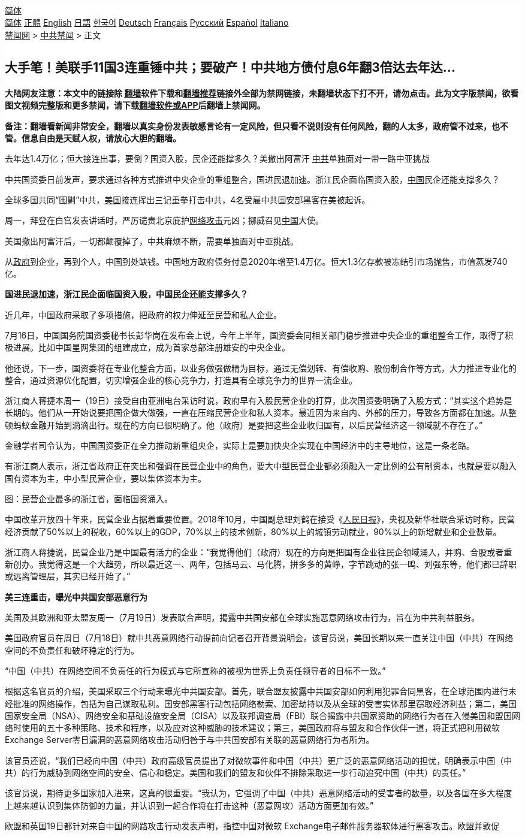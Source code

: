   <div class="breadcrumb">  <div class="switcher notranslate">  <div class="selected">  <a href="#" onclick="return false;"> 简体</a>  </div>  <div class="option">  <a href="https://www.bannedbook.org" onclick="doGTranslate('zh-CN|zh-CN');jQuery('div.switcher div.selected a').html(jQuery(this).html());return false;" title="简体中文" class="nturl selected"> 简体</a>  <a href="https://www.bannedbook.org/zh-tw/" onclick="doGTranslate('zh-CN|zh-TW');jQuery('div.switcher div.selected a').html(jQuery(this).html());return false;" title="繁體中文" class="nturl"> 正體</a>  <a href="https://www.bannedbook.org/en/" onclick="doGTranslate('zh-CN|en');jQuery('div.switcher div.selected a').html(jQuery(this).html());return false;" title="English" class="nturl"> English</a>  <a href="https://www.bannedbook.org/ja/" onclick="doGTranslate('zh-CN|ja');jQuery('div.switcher div.selected a').html(jQuery(this).html());return false;" title="日本語" class="nturl"> 日語</a>  <a href="https://www.bannedbook.org/ko/" onclick="doGTranslate('zh-CN|ko');jQuery('div.switcher div.selected a').html(jQuery(this).html());return false;" title="한국어" class="nturl"> 한국어</a>  <a href="https://www.bannedbook.org/de/" onclick="doGTranslate('zh-CN|de');jQuery('div.switcher div.selected a').html(jQuery(this).html());return false;" title="Deutsch" class="nturl"> Deutsch</a>  <a href="https://www.bannedbook.org/fr/" onclick="doGTranslate('zh-CN|fr');jQuery('div.switcher div.selected a').html(jQuery(this).html());return false;" title="Français" class="nturl"> Français</a>  <a href="https://www.bannedbook.org/ru/" onclick="doGTranslate('zh-CN|ru');jQuery('div.switcher div.selected a').html(jQuery(this).html());return false;" title="Русский" class="nturl"> Русский</a>  <a href="https://www.bannedbook.org/es/" onclick="doGTranslate('zh-CN|es');jQuery('div.switcher div.selected a').html(jQuery(this).html());return false;" title="Español" class="nturl"> Español</a>  <a href="https://www.bannedbook.org/it/" onclick="doGTranslate('zh-CN|it');jQuery('div.switcher div.selected a').html(jQuery(this).html());return false;" title="Italiano" class="nturl"> Italiano</a>  </div>  </div>      <div class='breadcrumb-sub'> <a href="https://www.bannedbook.org/" class="home">禁闻网</a> &gt; <a href="https://www.bannedbook.org/bnews/cbnews/" class="category">中共禁闻</a> &gt; 正文</div></div><h2>大手笔！美联手11国3连重锤中共；要破产！中共地方债付息6年翻3倍达去年达...</h2> <p class="notice"><b>大陆网友注意：本文中的链接除 <a href="https://github.com/bannedbook/fanqiang" >翻墙</a>软件下载和<a href="https://github.com/killgcd/justmysocks/blob/master/README.md">翻墙推荐</a>链接外全部为禁网链接，未翻墙状态下打不开，请勿点击。此为文字版禁闻，欲看图文视频完整版和更多禁闻，请下载<a href="https://github.com/bannedbook/fanqiang">翻墙软件或APP</a>后翻墙上禁闻网。</p><p>备注：翻墙看新闻非常安全，翻墙以真实身份发表敏感言论有一定风险，但只看不说则没有任何风险，翻的人太多，政府管不过来，也不管。信息自由是天赋人权，请放心大胆的翻墙。</b></p>  <div class="entry"> <p id="summary">去年达1.4万亿；恒大接连出事，要倒？国资入股，民企还能撑多久？美撤出阿富汗 <a href="https://www.bannedbook.org/bnews/tag/%e4%b8%ad%e5%85%b1/" class="st_tag internal_tag" rel="tag" title="标签 中共 下的日志">中共</a>单独面对一带一路中亚挑战</p> <p>中共国资委日前发声，要求通过各种方式推进中央企业的重组整合，国进民退加速。浙江民企面临国资入股，<a href="https://www.bannedbook.org/bnews/tag/%E4%B8%AD%E5%9B%BD/" class="st_tag internal_tag" rel="tag" title="标签 中国 下的日志">中国</a>民企还能支撑多久？</p> <p>全球多国共同“围剿”中共，<a href="https://www.bannedbook.org/bnews/tag/%e7%be%8e%e5%9b%bd/" class="st_tag internal_tag" rel="tag" title="标签 美国 下的日志">美国</a>接连挥出三记重拳打击中共，4名受雇中共国安部黑客在美被起诉。</p> <p>周一，拜登在白宫发表讲话时，严厉谴责北京庇护<a href="https://www.bannedbook.org/bnews/tag/%E7%BD%91%E7%BB%9C%E6%94%BB%E5%87%BB/" class="st_tag internal_tag" rel="tag" title="标签 网络攻击 下的日志">网络攻击</a>元凶；挪威召见<span class='wp_keywordlink_affiliate'><a href="https://www.bannedbook.org/" title="中国" target="_blank">中国</a></span>大使。</p> <p>美国撤出阿富汗后，一切都颠覆掉了，中共麻烦不断，需要单独面对中亚挑战。</p> <p>从<a href="https://www.bannedbook.org/bnews/tag/%e6%94%bf%e5%ba%9c/" class="st_tag internal_tag" rel="tag" title="标签 政府 下的日志">政府</a>到企业，再到个人，中国到处缺钱。中国地方政府债务付息2020年增至1.4万亿。恒大1.3亿存款被冻结引市场抛售，市值蒸发740亿。</p> <p><strong>国进民退加速，浙江民企面临国资入股，中国民企还能支撑多久？</strong></p> <p>近几年，中国政府采取了多项措施，把政府的权力伸延至民营和私人企业。</p> <p>7月16日，中国国务院国资委秘书长彭华岗在发布会上说，今年上半年，国资委会同相关部门稳步推进中央企业的重组整合工作，取得了积极进展。比如中国星网集团的组建成立，成为首家总部注册雄安的中央企业。</p> <p>他还说，下一步，国资委将在专业化整合方面，以业务做强做精为目标，通过无偿划转、有偿收购、股份制合作等方式，大力推进专业化的整合，通过资源优化配置，切实增强企业的核心竞争力，打造具有全球竞争力的世界一流企业。</p> <p>浙江商人蒋捷本周一（19日）接受自由亚洲电台采访时说，政府早有入股民营企业的打算，此次国资委明确了入股方式：“其实这个趋势是长期的。他们从一开始说要把国企做大做强，一直在压缩民营企业和私人资本。最近因为来自内、外部的压力，导致各方面都在加速。从整顿蚂蚁金融开始到滴滴出行。现在的方向已很明确了。他（政府）是要把这些企业收归国有，以后民营经济这一领域就不存在了。”</p> <p>金融学者司令认为，中国国资委正在全力推动新重组央企，实际上是要加快央企实现在中国经济中的主导地位，这是一条老路。</p> <p>有浙江商人表示，浙江省政府正在突出和强调在民营企业中的角色，要大中型民营企业都必须融入一定比例的公有制资本，也就是要以融入国有资本为主，中小型民营企业，要以集体资本为主。</p> <p>图：民营企业最多的浙江省，面临国资涌入。</p> <p>中国改革开放四十年来，民营企业占据着重要位置。2018年10月，中国副总理刘鹤在接受《<span class='wp_keywordlink'><a href="https://www.bannedbook.org/forum2/topic109.html" title="透视人民日报" target="_blank">人民日报</a></span>》，央视及新华社联合采访时称，民营经济贡献了50%以上的税收，60%以上的GDP，70%以上的技术创新，80%以上的城镇劳动就业，90%以上的新增就业和企业数量。</p> <p>浙江商人蒋捷说，民营企业乃是中国最有活力的企业：“我觉得他们（政府）现在的方向是把国有企业往民企领域涌入，并购、合股或者重新创办。我觉得这是一个大趋势，所以最近这一、两年，包括马云、马化腾，拼多多的黄峥，字节跳动的张一鸣、刘强东等，他们都已辞职或远离管理层，其实已经开始了。”</p>  <p><strong>美三连重击，曝光中共国安部恶意行为</strong></p> <p>美国及其欧洲和亚太盟友周一（7月19日）发表联合声明，揭露中共国安部在全球实施恶意网络攻击行为，旨在为中共利益服务。</p> <p>美国政府官员在周日（7月18日）就中共恶意网络行动提前向记者召开背景说明会。该官员说，美国长期以来一直关注中国（中共）在网络空间的不负责任和破坏稳定的行为。</p> <p>“中国（中共）在网络空间不负责任的行为模式与它所宣称的被视为世界上负责任领导者的目标不一致。”</p> <p>根据这名官员的介绍，美国采取三个行动来曝光中共国安部。首先，联合盟友披露中共国安部如何利用犯罪合同黑客，在全球范围内进行未经批准的网络操作，包括为自己谋取私利。国安部黑客行动包括网络勒索、加密劫持以及从全球的受害实体那里窃取经济利益；第二，美国国家安全局（NSA）、网络安全和基础设施安全局（CISA）以及联邦调查局（FBI）联合揭露中共国家资助的网络行为者在入侵美国和盟国网络时使用的五十多种策略、技术和程序，以及应对这种威胁的技术建议；第三，美国政府将与盟友和合作伙伴一道，将正式把利用微软Exchange Server零日漏洞的恶意网络攻击活动归咎于与中共国安部有关联的恶意网络行为者所为。</p> <p>该官员还说，“我们已经向中国（中共）政府高级官员提出了对微软事件和中国（中共）更广泛的恶意网络活动的担忧，明确表示中国（中共）的行为威胁到网络空间的安全、信心和稳定。美国和我们的盟友和伙伴不排除采取进一步行动追究中国（中共）的责任。”</p> <p>该官员说，期待更多国家加入进来，这真的很重要。“我认为，它强调了中国（中共）恶意网络活动的受害者的数量，以及各国在多大程度上越来越认识到集体防御的力量，并认识到一起合作将在打击这种（恶意网攻）活动方面更加有效。”</p> <p>欧盟和英国19日都针对来自中国的网路攻击行动发表声明，指控中国对微软 Exchange电子邮件服务器软体进行黑客攻击。欧盟并敦促